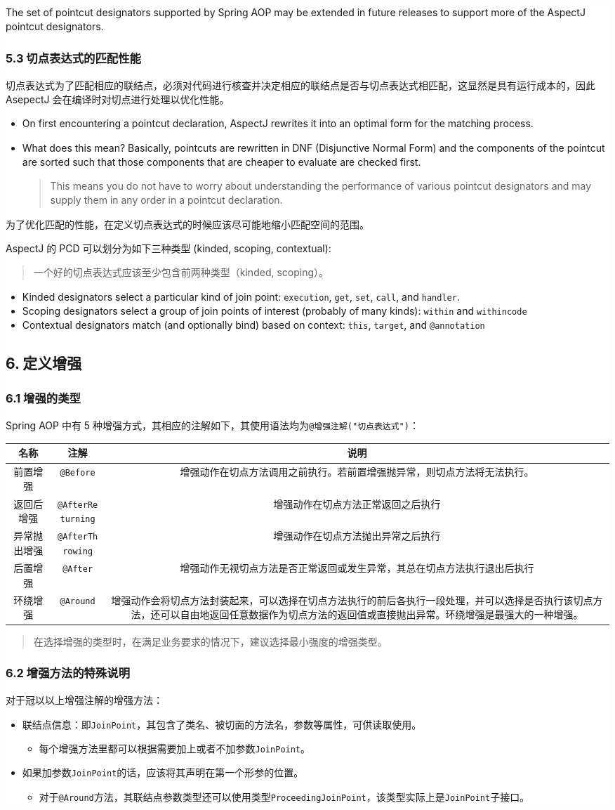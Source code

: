 The set of pointcut designators supported by Spring AOP may be extended in future releases to support more of the AspectJ pointcut designators.

### 5.3 切点表达式的匹配性能

切点表达式为了匹配相应的联结点，必须对代码进行核查并决定相应的联结点是否与切点表达式相匹配，这显然是具有运行成本的，因此 AsepectJ 会在编译时对切点进行处理以优化性能。

- On first encountering a pointcut declaration, AspectJ rewrites it into an optimal form for the matching process. 

- What does this mean? Basically, pointcuts are rewritten in DNF (Disjunctive Normal Form) and the components of the pointcut are sorted such that those components that are cheaper to evaluate are checked first. 

    > This means you do not have to worry about understanding the performance of various pointcut designators and may supply them in any order in a pointcut declaration.

为了优化匹配的性能，在定义切点表达式的时候应该尽可能地缩小匹配空间的范围。

AspectJ 的 PCD 可以划分为如下三种类型 (kinded, scoping, contextual):

> 一个好的切点表达式应该至少包含前两种类型（kinded, scoping）。

- Kinded designators select a particular kind of join point: `execution`, `get`, `set`, `call`, and `handler`.
- Scoping designators select a group of join points of interest (probably of many kinds): `within` and `withincode`
- Contextual designators match (and optionally bind) based on context: `this`, `target`, and `@annotation`

## 6. 定义增强

### 6.1 增强的类型

Spring AOP 中有 5 种增强方式，其相应的注解如下，其使用语法均为`@增强注解("切点表达式")`：

|     名称     |       注解        |                             说明                             |
| :----------: | :---------------: | :----------------------------------------------------------: |
|   前置增强   |     `@Before`     | 增强动作在切点方法调用之前执行。若前置增强抛异常，则切点方法将无法执行。 |
|  返回后增强  | `@AfterReturning` |              增强动作在切点方法正常返回之后执行              |
| 异常抛出增强 | `@AfterThrowing`  |              增强动作在切点方法抛出异常之后执行              |
|   后置增强   |     `@After`      | 增强动作无视切点方法是否正常返回或发生异常，其总在切点方法执行退出后执行 |
|   环绕增强   |     `@Around`     | 增强动作会将切点方法封装起来，可以选择在切点方法执行的前后各执行一段处理，并可以选择是否执行该切点方法，还可以自由地返回任意数据作为切点方法的返回值或直接抛出异常。环绕增强是最强大的一种增强。 |

> 在选择增强的类型时，在满足业务要求的情况下，建议选择最小强度的增强类型。

### 6.2 增强方法的特殊说明

对于冠以以上增强注解的增强方法：

- 联结点信息：即`JoinPoint`，其包含了类名、被切面的方法名，参数等属性，可供读取使用。

    - 每个增强方法里都可以根据需要加上或者不加参数`JoinPoint`。
- 如果加参数`JoinPoint`的话，应该将其声明在第一个形参的位置。
    - 对于`@Around`方法，其联结点参数类型还可以使用类型`ProceedingJoinPoint`，该类型实际上是`JoinPoint`子接口。
